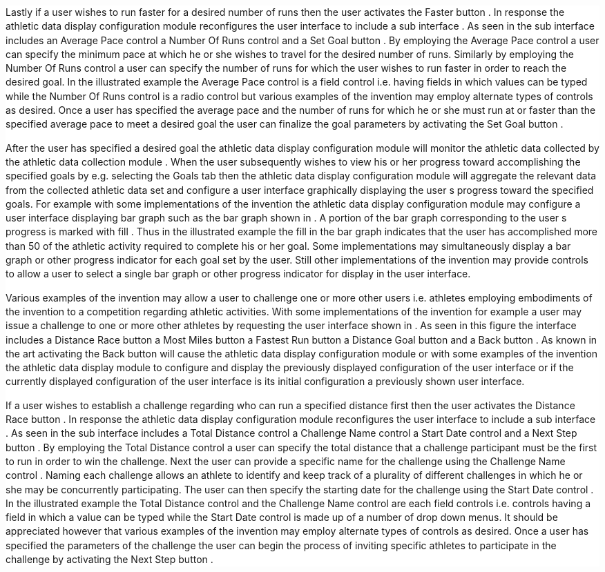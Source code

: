 Lastly if a user wishes to run faster for a desired number of runs then the user activates the Faster button . In response the athletic data display configuration module reconfigures the user interface to include a sub interface . As seen in the sub interface includes an Average Pace control a Number Of Runs control and a Set Goal button . By employing the Average Pace control a user can specify the minimum pace at which he or she wishes to travel for the desired number of runs. Similarly by employing the Number Of Runs control a user can specify the number of runs for which the user wishes to run faster in order to reach the desired goal. In the illustrated example the Average Pace control is a field control i.e. having fields in which values can be typed while the Number Of Runs control is a radio control but various examples of the invention may employ alternate types of controls as desired. Once a user has specified the average pace and the number of runs for which he or she must run at or faster than the specified average pace to meet a desired goal the user can finalize the goal parameters by activating the Set Goal button .

After the user has specified a desired goal the athletic data display configuration module will monitor the athletic data collected by the athletic data collection module . When the user subsequently wishes to view his or her progress toward accomplishing the specified goals by e.g. selecting the Goals tab then the athletic data display configuration module will aggregate the relevant data from the collected athletic data set and configure a user interface graphically displaying the user s progress toward the specified goals. For example with some implementations of the invention the athletic data display configuration module may configure a user interface displaying bar graph such as the bar graph shown in . A portion of the bar graph corresponding to the user s progress is marked with fill . Thus in the illustrated example the fill in the bar graph indicates that the user has accomplished more than 50 of the athletic activity required to complete his or her goal. Some implementations may simultaneously display a bar graph or other progress indicator for each goal set by the user. Still other implementations of the invention may provide controls to allow a user to select a single bar graph or other progress indicator for display in the user interface.

Various examples of the invention may allow a user to challenge one or more other users i.e. athletes employing embodiments of the invention to a competition regarding athletic activities. With some implementations of the invention for example a user may issue a challenge to one or more other athletes by requesting the user interface shown in . As seen in this figure the interface includes a Distance Race button a Most Miles button a Fastest Run button a Distance Goal button and a Back button . As known in the art activating the Back button will cause the athletic data display configuration module or with some examples of the invention the athletic data display module to configure and display the previously displayed configuration of the user interface or if the currently displayed configuration of the user interface is its initial configuration a previously shown user interface.

If a user wishes to establish a challenge regarding who can run a specified distance first then the user activates the Distance Race button . In response the athletic data display configuration module reconfigures the user interface to include a sub interface . As seen in the sub interface includes a Total Distance control a Challenge Name control a Start Date control and a Next Step button . By employing the Total Distance control a user can specify the total distance that a challenge participant must be the first to run in order to win the challenge. Next the user can provide a specific name for the challenge using the Challenge Name control . Naming each challenge allows an athlete to identify and keep track of a plurality of different challenges in which he or she may be concurrently participating. The user can then specify the starting date for the challenge using the Start Date control . In the illustrated example the Total Distance control and the Challenge Name control are each field controls i.e. controls having a field in which a value can be typed while the Start Date control is made up of a number of drop down menus. It should be appreciated however that various examples of the invention may employ alternate types of controls as desired. Once a user has specified the parameters of the challenge the user can begin the process of inviting specific athletes to participate in the challenge by activating the Next Step button .
